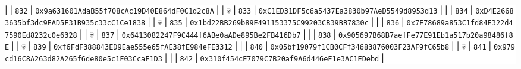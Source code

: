|  | `832` | `0x9a631601AdaB55f708cAc19D40E864dF0C1d2c8A` |
| 💀 | `833` | `0xC1ED31DF5c6a5437Ea3830b97AeD5549d8953d13` |
|  | `834` | `0xD4E26683635bf3dc9EAD5F31B935c33cC1Ce1838` |
| 💀 | `835` | `0x1bd22BB269b89E491153375C99203CB39BB7830c` |
|  | `836` | `0x7F78689a853C1fd84E322d47590Ed8232c0e6328` |
| 💀 | `837` | `0x6413082247F9C444f6ABe0aADe895Be2FB416Db7` |
|  | `838` | `0x905697B68B7aefFe77E91Eb1a517b20a98486f8E` |
| 💀 | `839` | `0xf6FdF388843ED9Eae555e65fAE38fE984eFE3312` |
|  | `840` | `0x05bf19079f1CB0CFf34683876003F23AF9fC65b8` |
| 💀 | `841` | `0x979cd16C8A263d82A265f6de80e5c1F03CcaF1D3` |
|  | `842` | `0x310f454cE7079C7B20af9A6d446eF1e3AC1EDebd` |
